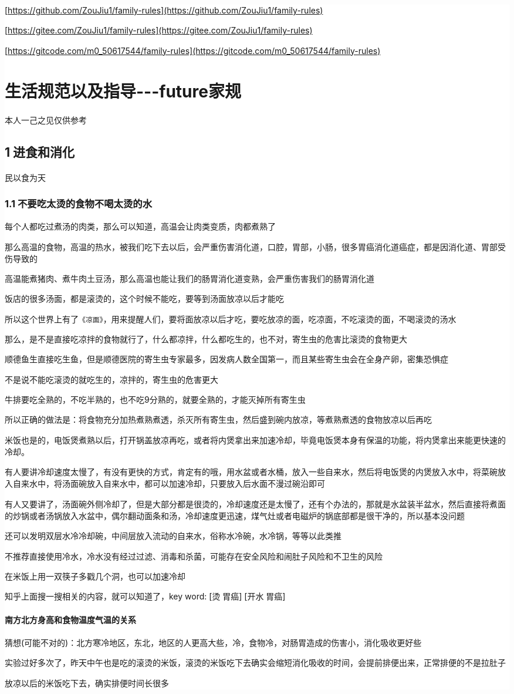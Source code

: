 [https://github.com/ZouJiu1/family-rules](https://github.com/ZouJiu1/family-rules)

[https://gitee.com/ZouJiu1/family-rules](https://gitee.com/ZouJiu1/family-rules)

[https://gitcode.com/m0_50617544/family-rules](https://gitcode.com/m0_50617544/family-rules)

# 生活规范以及指导---future家规

本人一己之见仅供参考

## 1 进食和消化

民以食为天

### 1.1 不要吃太烫的食物不喝太烫的水

每个人都吃过煮汤的肉类，那么可以知道，高温会让肉类变质，肉都煮熟了

那么高温的食物，高温的热水，被我们吃下去以后，会严重伤害消化道，口腔，胃部，小肠，很多胃癌消化道癌症，都是因消化道、胃部受伤导致的

高温能煮猪肉、煮牛肉土豆汤，那么高温也能让我们的肠胃消化道变熟，会严重伤害我们的肠胃消化道

饭店的很多汤面，都是滚烫的，这个时候不能吃，要等到汤面放凉以后才能吃

所以这个世界上有了`《凉面》`，用来提醒人们，要将面放凉以后才吃，要吃放凉的面，吃凉面，不吃滚烫的面，不喝滚烫的汤水

那么，是不是直接吃凉拌的食物就行了，什么都凉拌，什么都吃生的，也不对，寄生虫的危害比滚烫的食物更大

顺德鱼生直接吃生鱼，但是顺德医院的寄生虫专家最多，因发病人数全国第一，而且某些寄生虫会在全身产卵，密集恐惧症

不是说不能吃滚烫的就吃生的，凉拌的，寄生虫的危害更大

牛排要吃全熟的，不吃半熟的，也不吃9分熟的，就要全熟的，才能灭掉所有寄生虫

所以正确的做法是：将食物充分加热煮熟煮透，杀灭所有寄生虫，然后盛到碗内放凉，等煮熟煮透的食物放凉以后再吃

米饭也是的，电饭煲煮熟以后，打开锅盖放凉再吃，或者将内煲拿出来加速冷却，毕竟电饭煲本身有保温的功能，将内煲拿出来能更快速的冷却。

有人要讲冷却速度太慢了，有没有更快的方式，肯定有的哦，用水盆或者水桶，放入一些自来水，然后将电饭煲的内煲放入水中，将菜碗放入自来水中，将汤面碗放入自来水中，都可以加速冷却，只要放入后水面不漫过碗沿即可

有人又要讲了，汤面碗外侧冷却了，但是大部分都是很烫的，冷却速度还是太慢了，还有个办法的，那就是水盆装半盆水，然后直接将煮面的炒锅或者汤锅放入水盆中，偶尔翻动面条和汤，冷却速度更迅速，煤气灶或者电磁炉的锅底部都是很干净的，所以基本没问题

还可以发明双层水冷冷却碗，中间层放入流动的自来水，俗称水冷碗，水冷锅，等等以此类推

不推荐直接使用冷水，冷水没有经过过滤、消毒和杀菌，可能存在安全风险和闹肚子风险和不卫生的风险

在米饭上用一双筷子多戳几个洞，也可以加速冷却

知乎上面搜一搜相关的内容，就可以知道了，key word: [烫 胃癌] [开水 胃癌]

#### 南方北方身高和食物温度气温的关系 

猜想(可能不对的)：北方寒冷地区，东北，地区的人更高大些，冷，食物冷，对肠胃造成的伤害小，消化吸收更好些

实验过好多次了，昨天中午也是吃的滚烫的米饭，滚烫的米饭吃下去确实会缩短消化吸收的时间，会提前排便出来，正常排便的不是拉肚子

放凉以后的米饭吃下去，确实排便时间长很多
